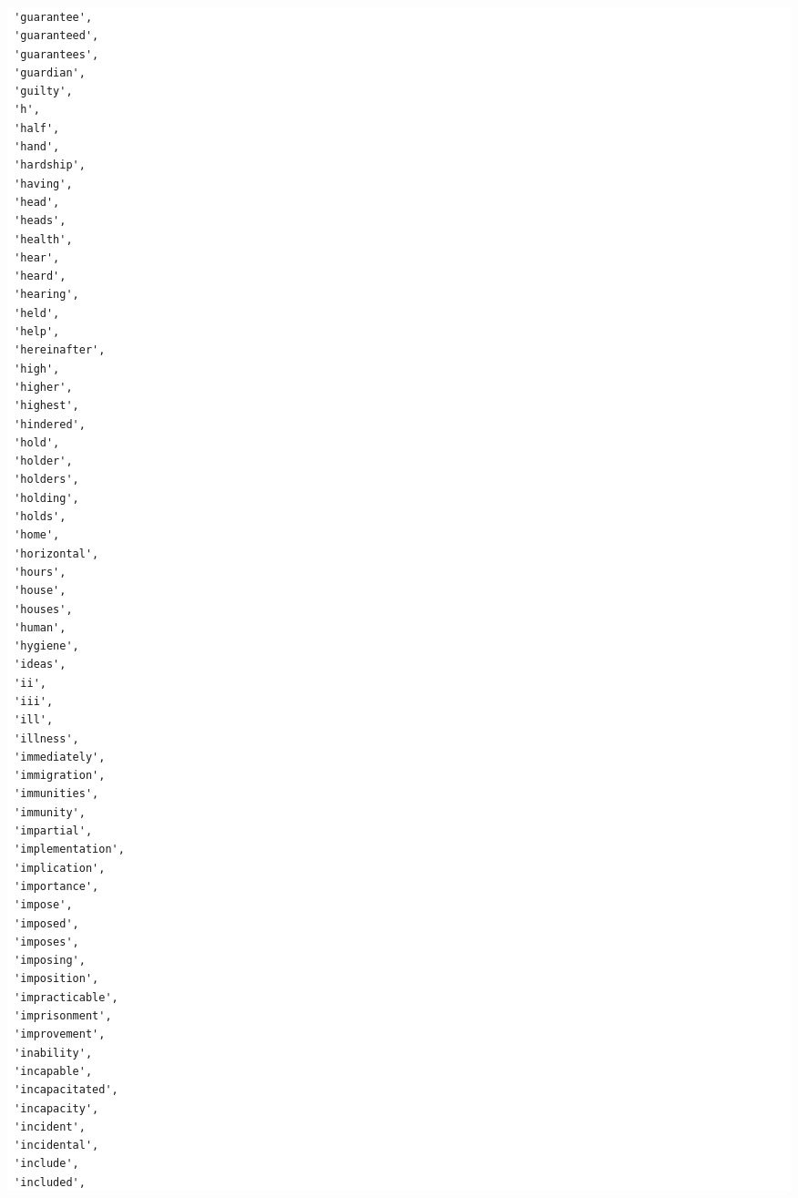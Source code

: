      'guarantee',
     'guaranteed',
     'guarantees',
     'guardian',
     'guilty',
     'h',
     'half',
     'hand',
     'hardship',
     'having',
     'head',
     'heads',
     'health',
     'hear',
     'heard',
     'hearing',
     'held',
     'help',
     'hereinafter',
     'high',
     'higher',
     'highest',
     'hindered',
     'hold',
     'holder',
     'holders',
     'holding',
     'holds',
     'home',
     'horizontal',
     'hours',
     'house',
     'houses',
     'human',
     'hygiene',
     'ideas',
     'ii',
     'iii',
     'ill',
     'illness',
     'immediately',
     'immigration',
     'immunities',
     'immunity',
     'impartial',
     'implementation',
     'implication',
     'importance',
     'impose',
     'imposed',
     'imposes',
     'imposing',
     'imposition',
     'impracticable',
     'imprisonment',
     'improvement',
     'inability',
     'incapable',
     'incapacitated',
     'incapacity',
     'incident',
     'incidental',
     'include',
     'included',